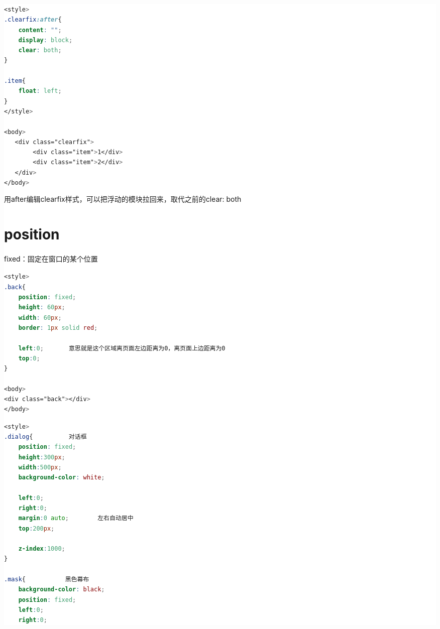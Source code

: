 ```css
<style>
.clearfix:after{
    content: "";
    display: block;
    clear: both;
}

.item{
    float: left;
}
</style>

<body>
   <div class="clearfix">
        <div class="item">1</div>
        <div class="item">2</div>
   </div>
</body>
```

用after编辑clearfix样式，可以把浮动的模块拉回来，取代之前的clear: both

# position

fixed：固定在窗口的某个位置

```css
<style>
.back{
    position: fixed;
    height: 60px;
    width: 60px;
    border: 1px solid red;
    
    left:0;       意思就是这个区域离页面左边距离为0，离页面上边距离为0
    top:0;
}

<body>
<div class="back"></div>
</body>
```

```css
<style>
.dialog{          对话框
    position: fixed;
    height:300px;
    width:500px;
    background-color: white;
    
    left:0;
    right:0;
    margin:0 auto;        左右自动居中
    top:200px;
    
    z-index:1000;
}

.mask{           黑色幕布
    background-color: black;
    position: fixed;
    left:0;
    right:0;
```